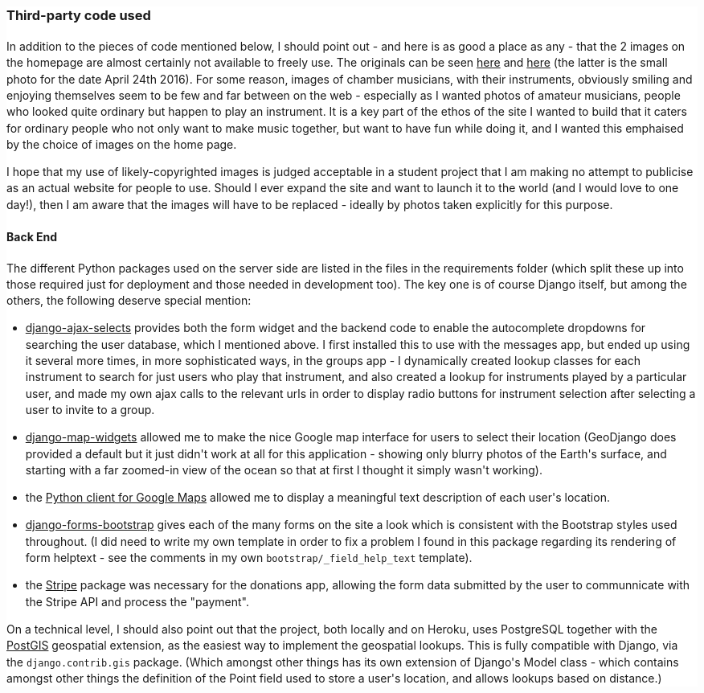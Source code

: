 
### Third-party code used

In addition to the pieces of code mentioned below, I should point out - and here is as good a place as any - that the 2 images on the homepage are almost certainly not available to freely use. The originals can be seen [here](https://patch.com/rhode-island/cranston/music-hill-presents-chamber-music-cranston-warwick-westerly) and [here](http://www.uutapestry.com/past-seasons-on-the-tapestry-chamber-music-series.html) (the latter is the small photo for the date April 24th 2016). For some reason, images of chamber musicians, with their instruments, obviously smiling and enjoying themselves seem to be few and far between on the web - especially as I wanted photos of amateur musicians, people who looked quite ordinary but happen to play an instrument. It is a key part of the ethos of the site I wanted to build that it caters for ordinary people who not only want to make music together, but want to have fun while doing it, and I wanted this emphaised by the choice of images on the home page.

I hope that my use of likely-copyrighted images is judged acceptable in a student project that I am making no attempt to publicise as an actual website for people to use. Should I ever expand the site and want to launch it to the world (and I would love to one day!), then I am aware that the images will have to be replaced - ideally by photos taken explicitly for this purpose.


#### Back End
The different Python packages used on the server side are listed in the files in the requirements folder (which split these up into those required just for deployment and those needed in development too). The key one is of course Django itself, but among the others, the following deserve special mention:

- [django-ajax-selects](https://github.com/crucialfelix/django-ajax-selects) provides both the form widget and the backend code to enable the autocomplete dropdowns for searching the user database, which I mentioned above. I first installed this to use with the messages app, but ended up using it several more times, in more sophisticated ways, in the groups app - I dynamically created lookup classes for each instrument to search for just users who play that instrument, and also created a lookup for instruments played by a particular user, and made my own ajax calls to the relevant urls in order to display radio buttons for instrument selection after selecting a user to invite to a group.

- [django-map-widgets](https://github.com/erdem/django-map-widgets) allowed me to make the nice Google map interface for users to select their location (GeoDjango does provided a default but it just didn't work at all for this application - showing only blurry photos of the Earth's surface, and starting with a far zoomed-in view of the ocean so that at first I thought it simply wasn't working).

- the [Python client for Google Maps](https://github.com/googlemaps/google-maps-services-python) allowed me to display a meaningful text description of each user's location.

- [django-forms-bootstrap](https://github.com/pinax/django-forms-bootstrap) gives each of the many forms on the site a look which is consistent with the Bootstrap styles used throughout. (I did need to write my own template in order to fix a problem I found in this package regarding its rendering of form helptext - see the comments in my own `bootstrap/_field_help_text` template).

- the [Stripe](https://github.com/stripe/stripe-python) package was necessary for the donations app, allowing the form data submitted by the user to communnicate with the Stripe API and process the "payment".


On a technical level, I should also point out that the project, both locally and on Heroku, uses PostgreSQL together with the [PostGIS](http://postgis.net/) geospatial extension, as the easiest way to implement the geospatial lookups. This is fully compatible with Django, via the `django.contrib.gis` package. (Which amongst other things has its own extension of Django's Model class - which contains amongst other things the definition of the Point field used to store a user's location, and allows lookups based on distance.)
